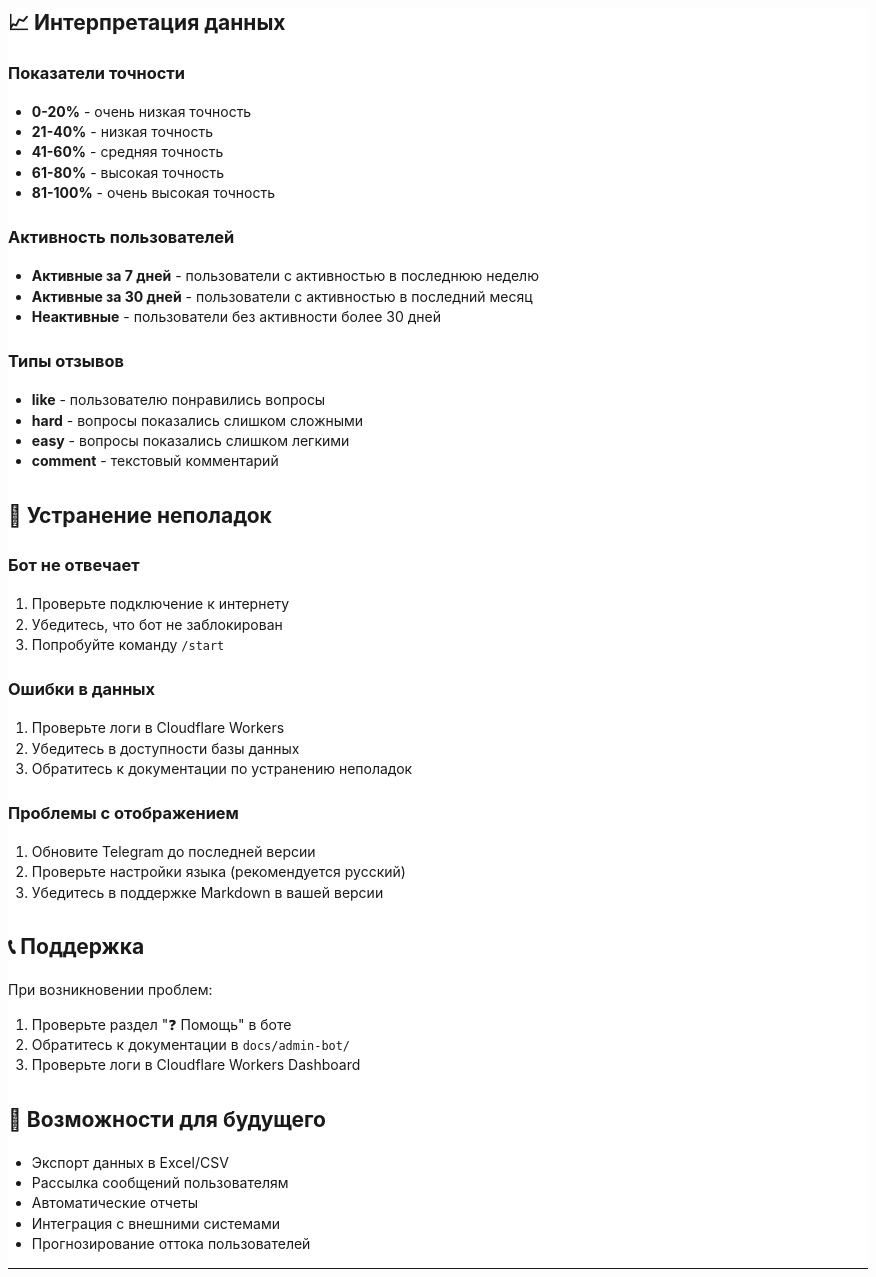 ## 📈 Интерпретация данных

### Показатели точности
- **0-20%** - очень низкая точность
- **21-40%** - низкая точность
- **41-60%** - средняя точность
- **61-80%** - высокая точность
- **81-100%** - очень высокая точность

### Активность пользователей
- **Активные за 7 дней** - пользователи с активностью в последнюю неделю
- **Активные за 30 дней** - пользователи с активностью в последний месяц
- **Неактивные** - пользователи без активности более 30 дней

### Типы отзывов
- **like** - пользователю понравились вопросы
- **hard** - вопросы показались слишком сложными
- **easy** - вопросы показались слишком легкими
- **comment** - текстовый комментарий

## 🚨 Устранение неполадок

### Бот не отвечает
1. Проверьте подключение к интернету
2. Убедитесь, что бот не заблокирован
3. Попробуйте команду `/start`

### Ошибки в данных
1. Проверьте логи в Cloudflare Workers
2. Убедитесь в доступности базы данных
3. Обратитесь к документации по устранению неполадок

### Проблемы с отображением
1. Обновите Telegram до последней версии
2. Проверьте настройки языка (рекомендуется русский)
3. Убедитесь в поддержке Markdown в вашей версии

## 📞 Поддержка

При возникновении проблем:
1. Проверьте раздел "❓ Помощь" в боте
2. Обратитесь к документации в `docs/admin-bot/`
3. Проверьте логи в Cloudflare Workers Dashboard

## 🔮 Возможности для будущего

- Экспорт данных в Excel/CSV
- Рассылка сообщений пользователям
- Автоматические отчеты
- Интеграция с внешними системами
- Прогнозирование оттока пользователей

---